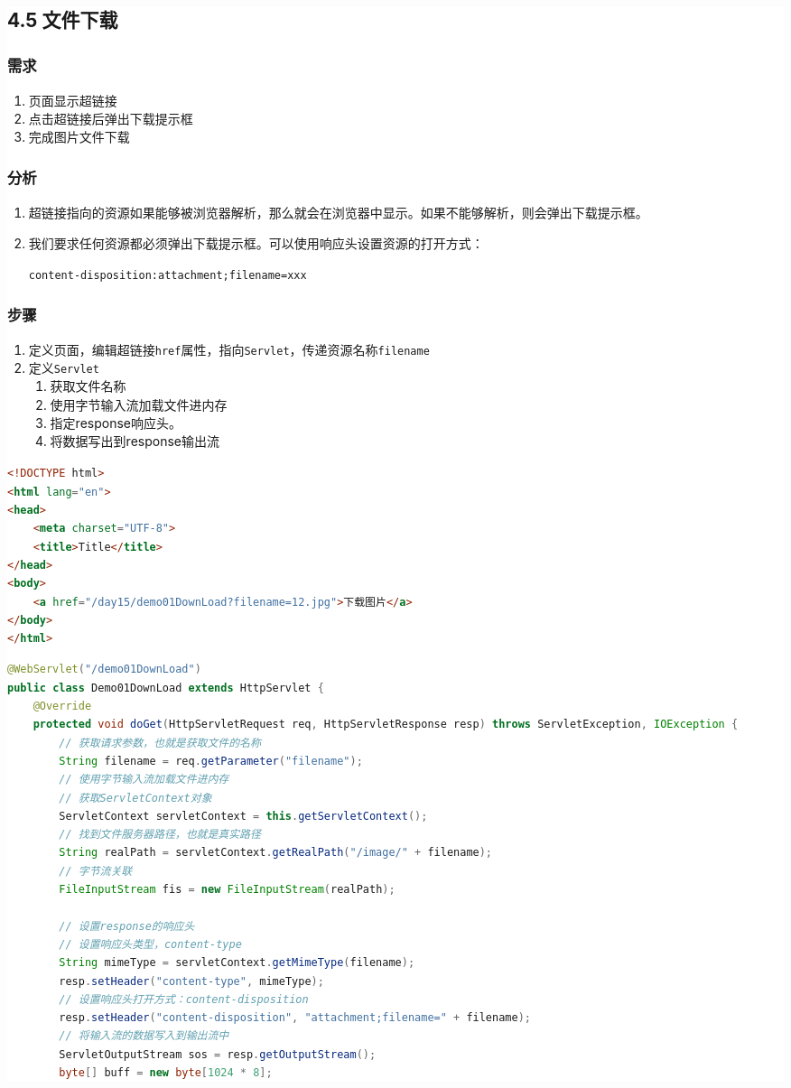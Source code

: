 ## 4.5 文件下载





### 需求

1. 页面显示超链接
2. 点击超链接后弹出下载提示框
3. 完成图片文件下载

### 分析

1. 超链接指向的资源如果能够被浏览器解析，那么就会在浏览器中显示。如果不能够解析，则会弹出下载提示框。

2. 我们要求任何资源都必须弹出下载提示框。可以使用响应头设置资源的打开方式：

   `content-disposition:attachment;filename=xxx`

### 步骤

1. 定义页面，编辑超链接`href`属性，指向`Servlet`，传递资源名称`filename`
2. 定义`Servlet`
   1. 获取文件名称
   2. 使用字节输入流加载文件进内存
   3. 指定response响应头。
   4. 将数据写出到response输出流

```html
<!DOCTYPE html>
<html lang="en">
<head>
    <meta charset="UTF-8">
    <title>Title</title>
</head>
<body>
    <a href="/day15/demo01DownLoad?filename=12.jpg">下载图片</a>
</body>
</html>
```

```java
@WebServlet("/demo01DownLoad")
public class Demo01DownLoad extends HttpServlet {
    @Override
    protected void doGet(HttpServletRequest req, HttpServletResponse resp) throws ServletException, IOException {
        // 获取请求参数，也就是获取文件的名称
        String filename = req.getParameter("filename");
        // 使用字节输入流加载文件进内存
        // 获取ServletContext对象
        ServletContext servletContext = this.getServletContext();
        // 找到文件服务器路径，也就是真实路径
        String realPath = servletContext.getRealPath("/image/" + filename);
        // 字节流关联
        FileInputStream fis = new FileInputStream(realPath);

        // 设置response的响应头
        // 设置响应头类型，content-type
        String mimeType = servletContext.getMimeType(filename);
        resp.setHeader("content-type", mimeType);
        // 设置响应头打开方式：content-disposition
        resp.setHeader("content-disposition", "attachment;filename=" + filename);
        // 将输入流的数据写入到输出流中
        ServletOutputStream sos = resp.getOutputStream();
        byte[] buff = new byte[1024 * 8];
```